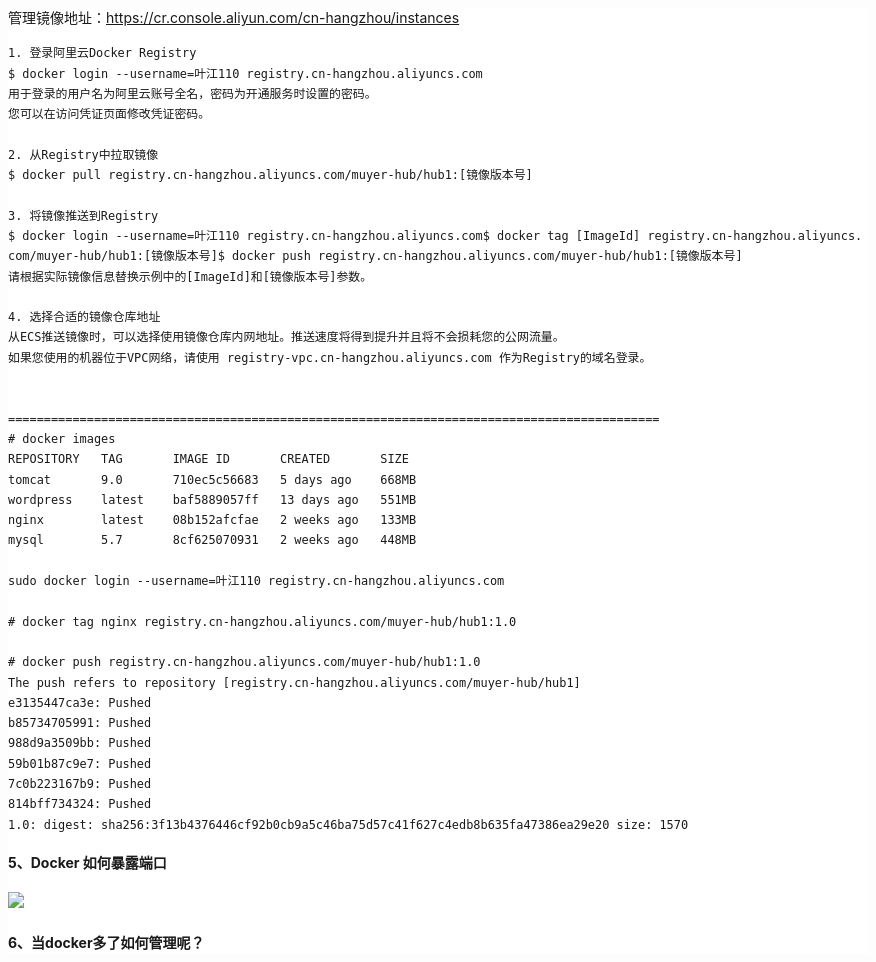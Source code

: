 管理镜像地址：https://cr.console.aliyun.com/cn-hangzhou/instances

```
1. 登录阿里云Docker Registry
$ docker login --username=叶江110 registry.cn-hangzhou.aliyuncs.com
用于登录的用户名为阿里云账号全名，密码为开通服务时设置的密码。
您可以在访问凭证页面修改凭证密码。

2. 从Registry中拉取镜像
$ docker pull registry.cn-hangzhou.aliyuncs.com/muyer-hub/hub1:[镜像版本号]

3. 将镜像推送到Registry
$ docker login --username=叶江110 registry.cn-hangzhou.aliyuncs.com$ docker tag [ImageId] registry.cn-hangzhou.aliyuncs.com/muyer-hub/hub1:[镜像版本号]$ docker push registry.cn-hangzhou.aliyuncs.com/muyer-hub/hub1:[镜像版本号]
请根据实际镜像信息替换示例中的[ImageId]和[镜像版本号]参数。

4. 选择合适的镜像仓库地址
从ECS推送镜像时，可以选择使用镜像仓库内网地址。推送速度将得到提升并且将不会损耗您的公网流量。
如果您使用的机器位于VPC网络，请使用 registry-vpc.cn-hangzhou.aliyuncs.com 作为Registry的域名登录。


===========================================================================================
# docker images
REPOSITORY   TAG       IMAGE ID       CREATED       SIZE
tomcat       9.0       710ec5c56683   5 days ago    668MB
wordpress    latest    baf5889057ff   13 days ago   551MB
nginx        latest    08b152afcfae   2 weeks ago   133MB
mysql        5.7       8cf625070931   2 weeks ago   448MB

sudo docker login --username=叶江110 registry.cn-hangzhou.aliyuncs.com

# docker tag nginx registry.cn-hangzhou.aliyuncs.com/muyer-hub/hub1:1.0

# docker push registry.cn-hangzhou.aliyuncs.com/muyer-hub/hub1:1.0
The push refers to repository [registry.cn-hangzhou.aliyuncs.com/muyer-hub/hub1]
e3135447ca3e: Pushed 
b85734705991: Pushed 
988d9a3509bb: Pushed 
59b01b87c9e7: Pushed 
7c0b223167b9: Pushed 
814bff734324: Pushed 
1.0: digest: sha256:3f13b4376446cf92b0cb9a5c46ba75d57c41f627c4edb8b635fa47386ea29e20 size: 1570
```

#### 5、Docker 如何暴露端口



![](https://muyerj.github.io/images/posts/2021/09/02/docker_port_display.jpg)



#### 6、当docker多了如何管理呢？
